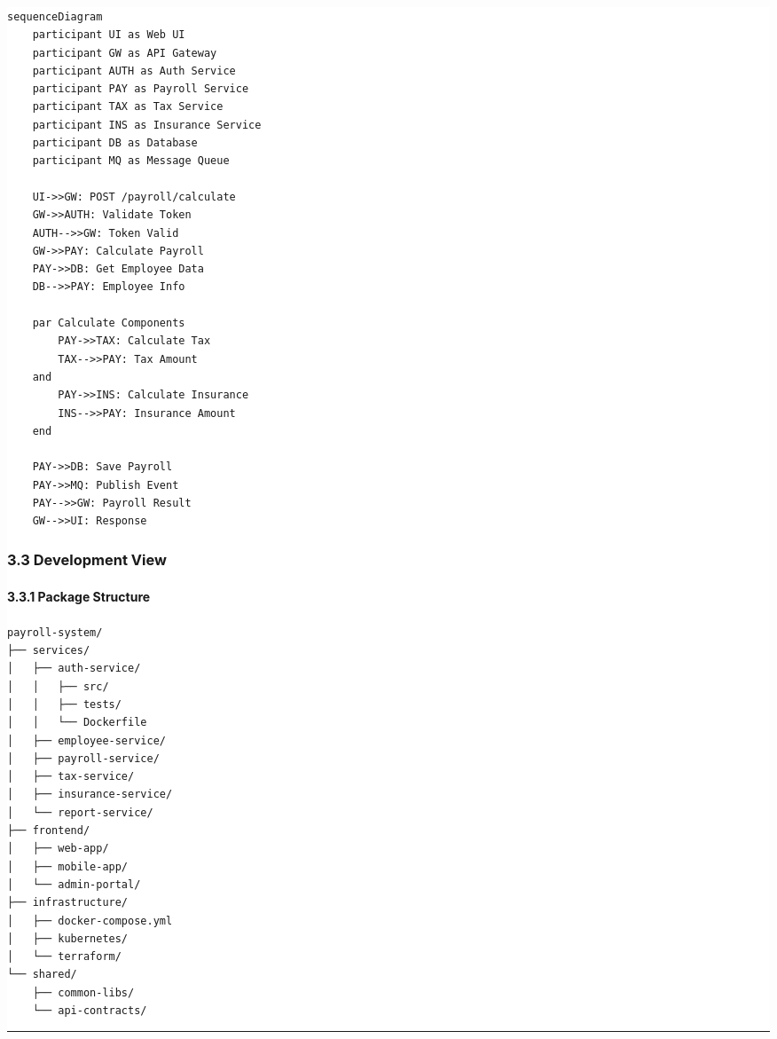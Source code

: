 ```mermaid
sequenceDiagram
    participant UI as Web UI
    participant GW as API Gateway
    participant AUTH as Auth Service
    participant PAY as Payroll Service
    participant TAX as Tax Service
    participant INS as Insurance Service
    participant DB as Database
    participant MQ as Message Queue

    UI->>GW: POST /payroll/calculate
    GW->>AUTH: Validate Token
    AUTH-->>GW: Token Valid
    GW->>PAY: Calculate Payroll
    PAY->>DB: Get Employee Data
    DB-->>PAY: Employee Info

    par Calculate Components
        PAY->>TAX: Calculate Tax
        TAX-->>PAY: Tax Amount
    and
        PAY->>INS: Calculate Insurance
        INS-->>PAY: Insurance Amount
    end

    PAY->>DB: Save Payroll
    PAY->>MQ: Publish Event
    PAY-->>GW: Payroll Result
    GW-->>UI: Response
```

### 3.3 Development View

#### 3.3.1 Package Structure

```
payroll-system/
├── services/
│   ├── auth-service/
│   │   ├── src/
│   │   ├── tests/
│   │   └── Dockerfile
│   ├── employee-service/
│   ├── payroll-service/
│   ├── tax-service/
│   ├── insurance-service/
│   └── report-service/
├── frontend/
│   ├── web-app/
│   ├── mobile-app/
│   └── admin-portal/
├── infrastructure/
│   ├── docker-compose.yml
│   ├── kubernetes/
│   └── terraform/
└── shared/
    ├── common-libs/
    └── api-contracts/
```

---